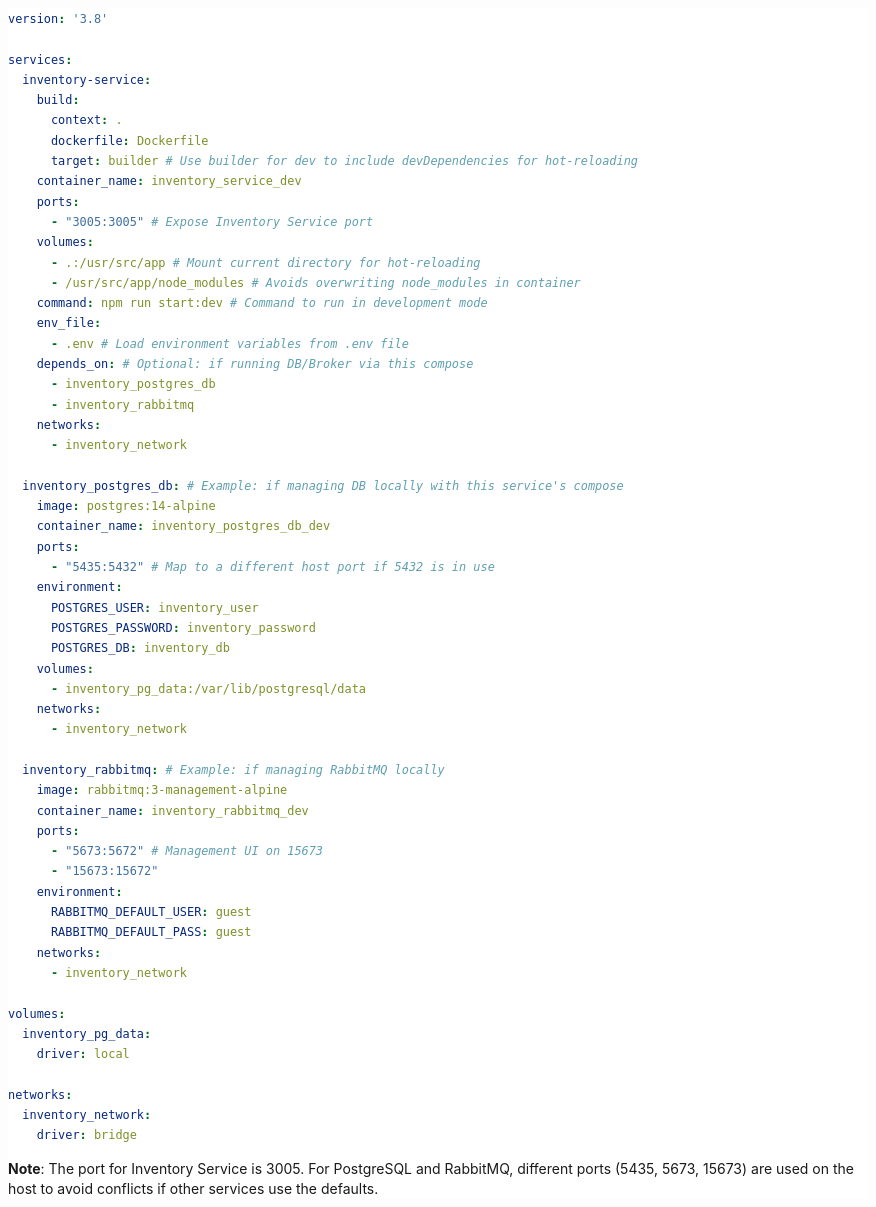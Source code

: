 ```yaml
version: '3.8'

services:
  inventory-service:
    build:
      context: .
      dockerfile: Dockerfile
      target: builder # Use builder for dev to include devDependencies for hot-reloading
    container_name: inventory_service_dev
    ports:
      - "3005:3005" # Expose Inventory Service port
    volumes:
      - .:/usr/src/app # Mount current directory for hot-reloading
      - /usr/src/app/node_modules # Avoids overwriting node_modules in container
    command: npm run start:dev # Command to run in development mode
    env_file:
      - .env # Load environment variables from .env file
    depends_on: # Optional: if running DB/Broker via this compose
      - inventory_postgres_db
      - inventory_rabbitmq
    networks:
      - inventory_network

  inventory_postgres_db: # Example: if managing DB locally with this service's compose
    image: postgres:14-alpine
    container_name: inventory_postgres_db_dev
    ports:
      - "5435:5432" # Map to a different host port if 5432 is in use
    environment:
      POSTGRES_USER: inventory_user
      POSTGRES_PASSWORD: inventory_password
      POSTGRES_DB: inventory_db
    volumes:
      - inventory_pg_data:/var/lib/postgresql/data
    networks:
      - inventory_network

  inventory_rabbitmq: # Example: if managing RabbitMQ locally
    image: rabbitmq:3-management-alpine
    container_name: inventory_rabbitmq_dev
    ports:
      - "5673:5672" # Management UI on 15673
      - "15673:15672"
    environment:
      RABBITMQ_DEFAULT_USER: guest
      RABBITMQ_DEFAULT_PASS: guest
    networks:
      - inventory_network

volumes:
  inventory_pg_data:
    driver: local

networks:
  inventory_network:
    driver: bridge
```
**Note**: The port for Inventory Service is 3005. For PostgreSQL and RabbitMQ, different ports (5435, 5673, 15673) are used on the host to avoid conflicts if other services use the defaults.
